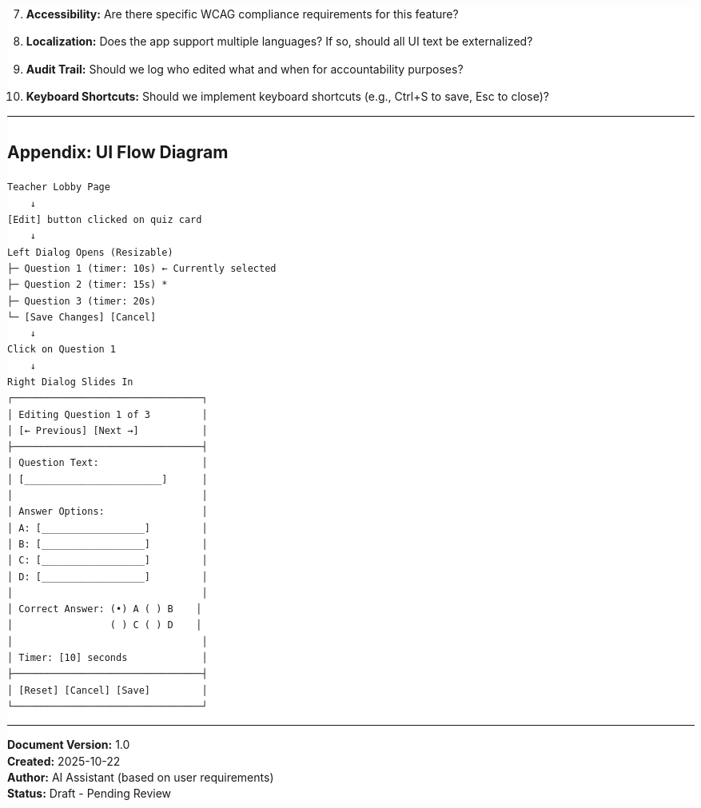 7. **Accessibility:** Are there specific WCAG compliance requirements for this feature?

8. **Localization:** Does the app support multiple languages? If so, should all UI text be externalized?

9. **Audit Trail:** Should we log who edited what and when for accountability purposes?

10. **Keyboard Shortcuts:** Should we implement keyboard shortcuts (e.g., Ctrl+S to save, Esc to close)?

---

## Appendix: UI Flow Diagram

```
Teacher Lobby Page
    ↓
[Edit] button clicked on quiz card
    ↓
Left Dialog Opens (Resizable)
├─ Question 1 (timer: 10s) ← Currently selected
├─ Question 2 (timer: 15s) *
├─ Question 3 (timer: 20s)
└─ [Save Changes] [Cancel]
    ↓
Click on Question 1
    ↓
Right Dialog Slides In
┌─────────────────────────────────┐
│ Editing Question 1 of 3         │
│ [← Previous] [Next →]           │
├─────────────────────────────────┤
│ Question Text:                  │
│ [________________________]      │
│                                 │
│ Answer Options:                 │
│ A: [__________________]         │
│ B: [__________________]         │
│ C: [__________________]         │
│ D: [__________________]         │
│                                 │
│ Correct Answer: (•) A ( ) B    │
│                 ( ) C ( ) D    │
│                                 │
│ Timer: [10] seconds             │
├─────────────────────────────────┤
│ [Reset] [Cancel] [Save]         │
└─────────────────────────────────┘
```

---

**Document Version:** 1.0  
**Created:** 2025-10-22  
**Author:** AI Assistant (based on user requirements)  
**Status:** Draft - Pending Review

